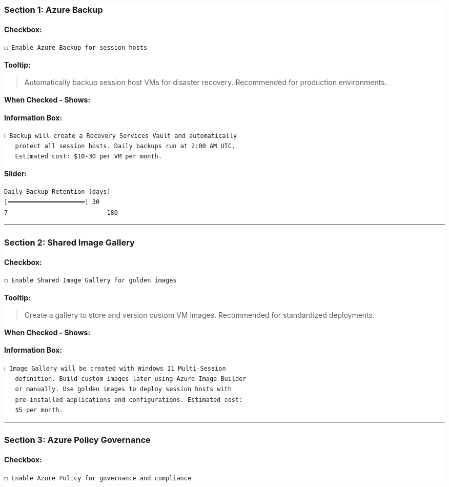 
### Section 1: Azure Backup

**Checkbox:**
```
☐ Enable Azure Backup for session hosts
```

**Tooltip:**
> Automatically backup session host VMs for disaster recovery. Recommended for production environments.

**When Checked - Shows:**

**Information Box:**
```
ℹ️ Backup will create a Recovery Services Vault and automatically 
   protect all session hosts. Daily backups run at 2:00 AM UTC. 
   Estimated cost: $10-30 per VM per month.
```

**Slider:**
```
Daily Backup Retention (days)
[━━━━━━━━━━━━━━━━━━━━━] 30
7                           180
```

---

### Section 2: Shared Image Gallery

**Checkbox:**
```
☐ Enable Shared Image Gallery for golden images
```

**Tooltip:**
> Create a gallery to store and version custom VM images. Recommended for standardized deployments.

**When Checked - Shows:**

**Information Box:**
```
ℹ️ Image Gallery will be created with Windows 11 Multi-Session 
   definition. Build custom images later using Azure Image Builder 
   or manually. Use golden images to deploy session hosts with 
   pre-installed applications and configurations. Estimated cost: 
   $5 per month.
```

---

### Section 3: Azure Policy Governance

**Checkbox:**
```
☐ Enable Azure Policy for governance and compliance
```
